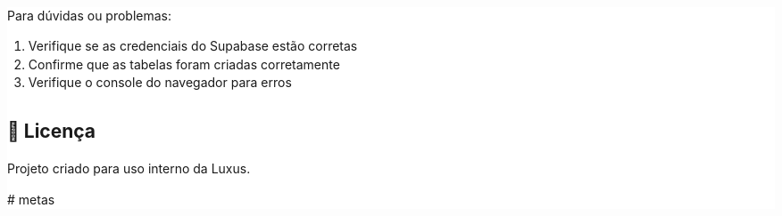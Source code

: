 Para dúvidas ou problemas:
1. Verifique se as credenciais do Supabase estão corretas
2. Confirme que as tabelas foram criadas corretamente
3. Verifique o console do navegador para erros

## 📄 Licença

Projeto criado para uso interno da Luxus.

#   m e t a s 
 
 
